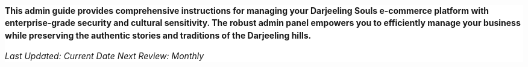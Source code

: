 **This admin guide provides comprehensive instructions for managing your Darjeeling Souls e-commerce platform with enterprise-grade security and cultural sensitivity. The robust admin panel empowers you to efficiently manage your business while preserving the authentic stories and traditions of the Darjeeling hills.**

*Last Updated: Current Date*
*Next Review: Monthly*